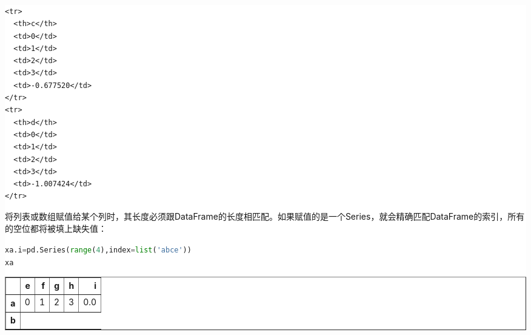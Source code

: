     <tr>
      <th>c</th>
      <td>0</td>
      <td>1</td>
      <td>2</td>
      <td>3</td>
      <td>-0.677520</td>
    </tr>
    <tr>
      <th>d</th>
      <td>0</td>
      <td>1</td>
      <td>2</td>
      <td>3</td>
      <td>-1.007424</td>
    </tr>
  </tbody>
</table>
</div>



将列表或数组赋值给某个列时，其长度必须跟DataFrame的长度相匹配。如果赋值的是一个Series，就会精确匹配DataFrame的索引，所有的空位都将被填上缺失值：


```python
xa.i=pd.Series(range(4),index=list('abce'))
xa
```




<div>
<style scoped>
    .dataframe tbody tr th:only-of-type {
        vertical-align: middle;
    }

    .dataframe tbody tr th {
        vertical-align: top;
    }

    .dataframe thead th {
        text-align: right;
    }
</style>
<table border="1" class="dataframe">
  <thead>
    <tr style="text-align: right;">
      <th></th>
      <th>e</th>
      <th>f</th>
      <th>g</th>
      <th>h</th>
      <th>i</th>
    </tr>
  </thead>
  <tbody>
    <tr>
      <th>a</th>
      <td>0</td>
      <td>1</td>
      <td>2</td>
      <td>3</td>
      <td>0.0</td>
    </tr>
    <tr>
      <th>b</th>
